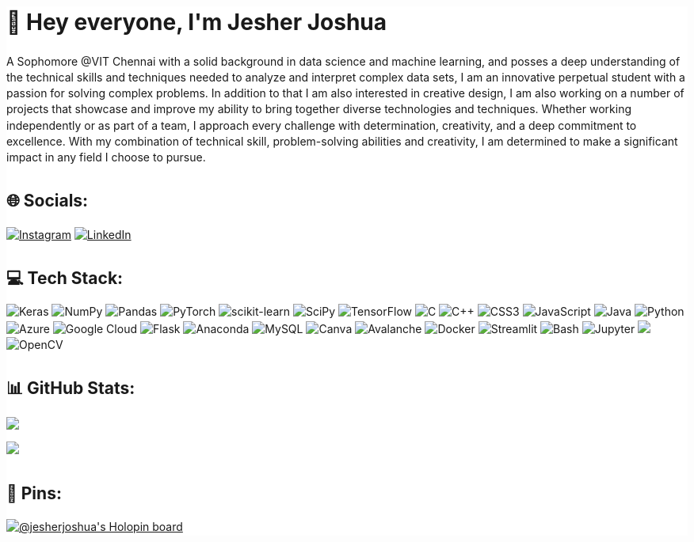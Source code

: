 # 👋 Hey everyone, I'm Jesher Joshua
A Sophomore @VIT Chennai with a solid background in data science and machine learning, and posses a deep understanding of the technical skills and techniques needed to analyze and interpret complex data sets, I am an innovative perpetual student with a passion for solving complex problems. In addition to that I am also interested in creative design, I am also working on a number of projects that showcase and improve my ability to bring together diverse technologies and techniques. Whether working independently or as part of a team, I approach every challenge with determination, creativity, and a deep commitment to excellence. With my combination of technical skill, problem-solving abilities and creativity, I am determined to make a significant impact in any field I choose to pursue.


## 🌐 Socials:
[![Instagram](https://img.shields.io/badge/Instagram-%23E4405F.svg?logo=Instagram&logoColor=white&style=for-the-badge)](https://instagram.com/aeroglide_official) [![LinkedIn](https://img.shields.io/badge/LinkedIn-%230077B5.svg?logo=linkedin&logoColor=white&style=for-the-badge)](https://linkedin.com/in/jesherjoshua/) 

## 💻 Tech Stack:
![Keras](https://img.shields.io/badge/Keras-%23D00000.svg?style=for-the-badge&logo=Keras&logoColor=white) ![NumPy](https://img.shields.io/badge/Numpy-%23013243.svg?style=for-the-badge&logo=numpy&logoColor=white) ![Pandas](https://img.shields.io/badge/Pandas-%23150458.svg?style=for-the-badge&logo=pandas&logoColor=white) ![PyTorch](https://img.shields.io/badge/PyTorch-%23EE4C2C.svg?style=for-the-badge&logo=PyTorch&logoColor=white) ![scikit-learn](https://img.shields.io/badge/Scikit--Learn-%23F7931E.svg?style=for-the-badge&logo=scikit-learn&logoColor=white) ![SciPy](https://img.shields.io/badge/SciPy-%230C55A5.svg?style=for-the-badge&logo=scipy&logoColor=%white) ![TensorFlow](https://img.shields.io/badge/TensorFlow-%23FF6F00.svg?style=for-the-badge&logo=TensorFlow&logoColor=white) ![C](https://img.shields.io/badge/C-%2300599C.svg?style=for-the-badge&logo=c&logoColor=white) ![C++](https://img.shields.io/badge/C++-%2300599C.svg?style=for-the-badge&logo=c%2B%2B&logoColor=white) ![CSS3](https://img.shields.io/badge/CSS3-%231572B6.svg?style=for-the-badge&logo=css3&logoColor=white) ![JavaScript](https://img.shields.io/badge/Javascript-%23323330.svg?style=for-the-badge&logo=javascript&logoColor=%23F7DF1E) ![Java](https://img.shields.io/badge/Java-%23ED8B00.svg?style=for-the-badge&logo=java&logoColor=white) ![Python](https://img.shields.io/badge/Python-3670A0?style=for-the-badge&logo=python&logoColor=ffdd54) ![Azure](https://img.shields.io/badge/Azure-%230072C6.svg?style=for-the-badge&logo=azure-devops&logoColor=white) ![Google Cloud](https://img.shields.io/badge/Google%20Cloud-%234285F4.svg?style=for-the-badge&logo=google-cloud&logoColor=white) ![Flask](https://img.shields.io/badge/Flask-%23000.svg?style=for-the-badge&logo=flask&logoColor=white) ![Anaconda](https://img.shields.io/badge/Anaconda-%2344A833.svg?style=for-the-badge&logo=anaconda&logoColor=white)  ![MySQL](https://img.shields.io/badge/MySql-%2300f.svg?style=for-the-badge&logo=mysql&logoColor=white) ![Canva](https://img.shields.io/badge/Canva-00C4CC?logo=canva&logoColor=white&style=for-the-badge) ![Avalanche](https://img.shields.io/badge/Avalanche-00C4FC?logo=avalanche&logoColor=white&style=for-the-badge) ![Docker](https://img.shields.io/badge/Docker-2496ED?logo=docker&logoColor=white&style=for-the-badge) ![Streamlit](https://img.shields.io/badge/Streamlit-FF4B4B?logo=streamlit&logoColor=white&style=for-the-badge)  ![Bash](https://img.shields.io/badge/Bash-4EAA25?logo=gnu-bash&logoColor=white&style=for-the-badge) ![Jupyter](https://img.shields.io/badge/Jupyter-F37626?logo=jupyter&logoColor=white&style=for-the-badge) ![](https://img.shields.io/badge/VSCode-007ACC?logo=visual-studio-code&logoColor=white&style=for-the-badge)  ![OpenCV](https://img.shields.io/badge/opencv-%23white.svg?style=for-the-badge&logo=opencv&logoColor=white)


## 📊 GitHub Stats:
<img src="https://user-images.githubusercontent.com/87414375/209963048-7395f5d8-f789-4e19-aed2-430998b8e763.gif" width="100%" align="center"><br/>

<img src='https://github-readme-streak-stats.herokuapp.com?user=jesherjoshua&theme=blueberry_duo&hide_border=true&mode=daily&fire=DD6A05' width='100%'></img>
<br/>


## 📌 Pins:

[![@jesherjoshua's Holopin board](https://holopin.io/api/user/board?user=jesherjoshua)](https://holopin.io/@jesherjoshua)
